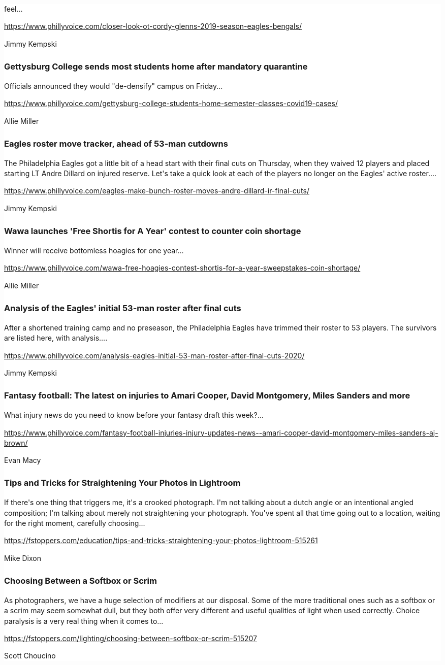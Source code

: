 feel...</p></td><td><a href=https://www.phillyvoice.com/closer-look-ot-cordy-glenns-2019-season-eagles-bengals/>https://www.phillyvoice.com/closer-look-ot-cordy-glenns-2019-season-eagles-bengals/</a></td><td><p>Jimmy Kempski</p></td></tr><tr><td><h3>Gettysburg College sends most students home after mandatory quarantine</h3></td><td><p>Officials announced they would &#34;de-densify&#34; campus on Friday...</p></td><td><a href=https://www.phillyvoice.com/gettysburg-college-students-home-semester-classes-covid19-cases/>https://www.phillyvoice.com/gettysburg-college-students-home-semester-classes-covid19-cases/</a></td><td><p>Allie Miller</p></td></tr><tr><td><h3>Eagles roster move tracker, ahead of 53-man cutdowns</h3></td><td><p>The Philadelphia Eagles got a little bit of a head start with their final cuts on Thursday, when they waived 12 players and placed starting LT Andre Dillard on injured reserve. Let&#39;s take a quick look at each of the players no longer on the Eagles&#39; active roster....</p></td><td><a href=https://www.phillyvoice.com/eagles-make-bunch-roster-moves-andre-dillard-ir-final-cuts/>https://www.phillyvoice.com/eagles-make-bunch-roster-moves-andre-dillard-ir-final-cuts/</a></td><td><p>Jimmy Kempski</p></td></tr><tr><td><h3>Wawa launches &#39;Free Shortis for A Year&#39; contest to counter coin shortage</h3></td><td><p>Winner will receive bottomless hoagies for one year...</p></td><td><a href=https://www.phillyvoice.com/wawa-free-hoagies-contest-shortis-for-a-year-sweepstakes-coin-shortage/>https://www.phillyvoice.com/wawa-free-hoagies-contest-shortis-for-a-year-sweepstakes-coin-shortage/</a></td><td><p>Allie Miller</p></td></tr><tr><td><h3>Analysis of the Eagles&#39; initial 53-man roster after final cuts</h3></td><td><p>After a shortened training camp and no preseason, the Philadelphia Eagles have trimmed their roster to 53 players. The survivors are listed here, with analysis....</p></td><td><a href=https://www.phillyvoice.com/analysis-eagles-initial-53-man-roster-after-final-cuts-2020/>https://www.phillyvoice.com/analysis-eagles-initial-53-man-roster-after-final-cuts-2020/</a></td><td><p>Jimmy Kempski</p></td></tr><tr><td><h3>Fantasy football: The latest on injuries to Amari Cooper, David Montgomery, Miles Sanders and more</h3></td><td><p>What injury news do you need to know before your fantasy draft this week?...</p></td><td><a href=https://www.phillyvoice.com/fantasy-football-injuries-injury-updates-news--amari-cooper-david-montgomery-miles-sanders-aj-brown/>https://www.phillyvoice.com/fantasy-football-injuries-injury-updates-news--amari-cooper-david-montgomery-miles-sanders-aj-brown/</a></td><td><p>Evan Macy</p></td></tr><tr><td><h3>Tips and Tricks for Straightening Your Photos in Lightroom</h3></td><td><p>If there&#39;s one thing that triggers me, it&#39;s a crooked photograph. I&#39;m not talking about a dutch angle or an intentional angled composition; I&#39;m talking about merely not straightening your photograph. You&#39;ve spent all that time going out to a location, waiting for the right moment, carefully choosing...</p></td><td><a href=https://fstoppers.com/education/tips-and-tricks-straightening-your-photos-lightroom-515261>https://fstoppers.com/education/tips-and-tricks-straightening-your-photos-lightroom-515261</a></td><td><p>Mike Dixon</p></td></tr><tr><td><h3>Choosing Between a Softbox or Scrim</h3></td><td><p>As photographers, we have a huge selection of modifiers at our disposal. Some of the more traditional ones such as a softbox or a scrim may seem somewhat dull, but they both offer very different and useful qualities of light when used correctly. Choice paralysis is a very real thing when it comes to...</p></td><td><a href=https://fstoppers.com/lighting/choosing-between-softbox-or-scrim-515207>https://fstoppers.com/lighting/choosing-between-softbox-or-scrim-515207</a></td><td><p>Scott Choucino</p></td></tr></table>
